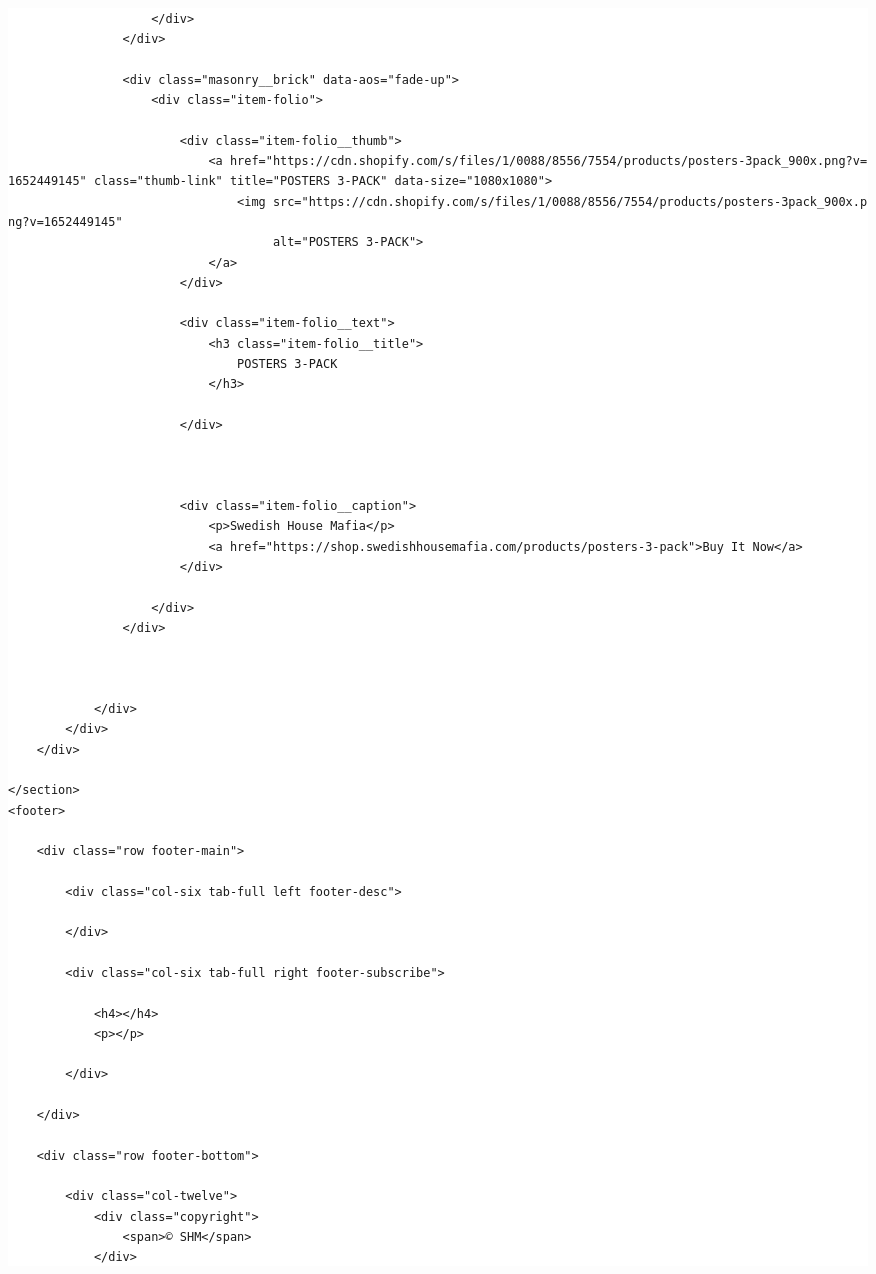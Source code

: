                        </div>
                    </div>

                    <div class="masonry__brick" data-aos="fade-up">
                        <div class="item-folio">

                            <div class="item-folio__thumb">
                                <a href="https://cdn.shopify.com/s/files/1/0088/8556/7554/products/posters-3pack_900x.png?v=1652449145" class="thumb-link" title="POSTERS 3-PACK" data-size="1080x1080">
                                    <img src="https://cdn.shopify.com/s/files/1/0088/8556/7554/products/posters-3pack_900x.png?v=1652449145"
                                         alt="POSTERS 3-PACK">
                                </a>
                            </div>

                            <div class="item-folio__text">
                                <h3 class="item-folio__title">
                                    POSTERS 3-PACK
                                </h3>

                            </div>



                            <div class="item-folio__caption">
                                <p>Swedish House Mafia</p>
                                <a href="https://shop.swedishhousemafia.com/products/posters-3-pack">Buy It Now</a>
                            </div>

                        </div>
                    </div>



                </div>
            </div>
        </div>

    </section>
    <footer>

        <div class="row footer-main">

            <div class="col-six tab-full left footer-desc">

            </div>

            <div class="col-six tab-full right footer-subscribe">

                <h4></h4>
                <p></p>

            </div>

        </div> 

        <div class="row footer-bottom">

            <div class="col-twelve">
                <div class="copyright">
                    <span>© SHM</span>
                </div>

